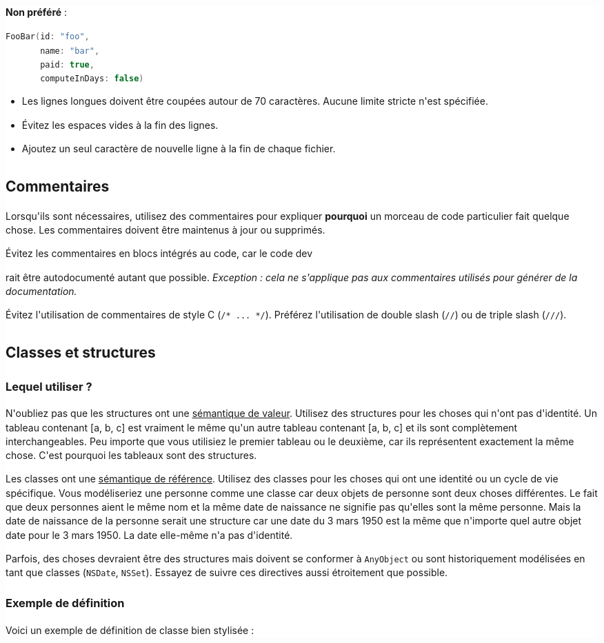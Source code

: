 **Non préféré** :
```swift
FooBar(id: "foo",
       name: "bar",
       paid: true,
       computeInDays: false)
```

* Les lignes longues doivent être coupées autour de 70 caractères. Aucune limite stricte n'est spécifiée.

* Évitez les espaces vides à la fin des lignes.

* Ajoutez un seul caractère de nouvelle ligne à la fin de chaque fichier.

## Commentaires

Lorsqu'ils sont nécessaires, utilisez des commentaires pour expliquer **pourquoi** un morceau de code particulier fait quelque chose. Les commentaires doivent être maintenus à jour ou supprimés.

Évitez les commentaires en blocs intégrés au code, car le code dev

rait être autodocumenté autant que possible. _Exception : cela ne s'applique pas aux commentaires utilisés pour générer de la documentation._

Évitez l'utilisation de commentaires de style C (`/* ... */`). Préférez l'utilisation de double slash (`//`) ou de triple slash (`///`).

## Classes et structures

### Lequel utiliser ?

N'oubliez pas que les structures ont une [sémantique de valeur](https://developer.apple.com/library/mac/documentation/Swift/Conceptual/Swift_Programming_Language/ClassesAndStructures.html#//apple_ref/doc/uid/TP40014097-CH13-XID_144). Utilisez des structures pour les choses qui n'ont pas d'identité. Un tableau contenant [a, b, c] est vraiment le même qu'un autre tableau contenant [a, b, c] et ils sont complètement interchangeables. Peu importe que vous utilisiez le premier tableau ou le deuxième, car ils représentent exactement la même chose. C'est pourquoi les tableaux sont des structures.

Les classes ont une [sémantique de référence](https://developer.apple.com/library/mac/documentation/Swift/Conceptual/Swift_Programming_Language/ClassesAndStructures.html#//apple_ref/doc/uid/TP40014097-CH13-XID_145). Utilisez des classes pour les choses qui ont une identité ou un cycle de vie spécifique. Vous modéliseriez une personne comme une classe car deux objets de personne sont deux choses différentes. Le fait que deux personnes aient le même nom et la même date de naissance ne signifie pas qu'elles sont la même personne. Mais la date de naissance de la personne serait une structure car une date du 3 mars 1950 est la même que n'importe quel autre objet date pour le 3 mars 1950. La date elle-même n'a pas d'identité.

Parfois, des choses devraient être des structures mais doivent se conformer à `AnyObject` ou sont historiquement modélisées en tant que classes (`NSDate`, `NSSet`). Essayez de suivre ces directives aussi étroitement que possible.

### Exemple de définition

Voici un exemple de définition de classe bien stylisée :
